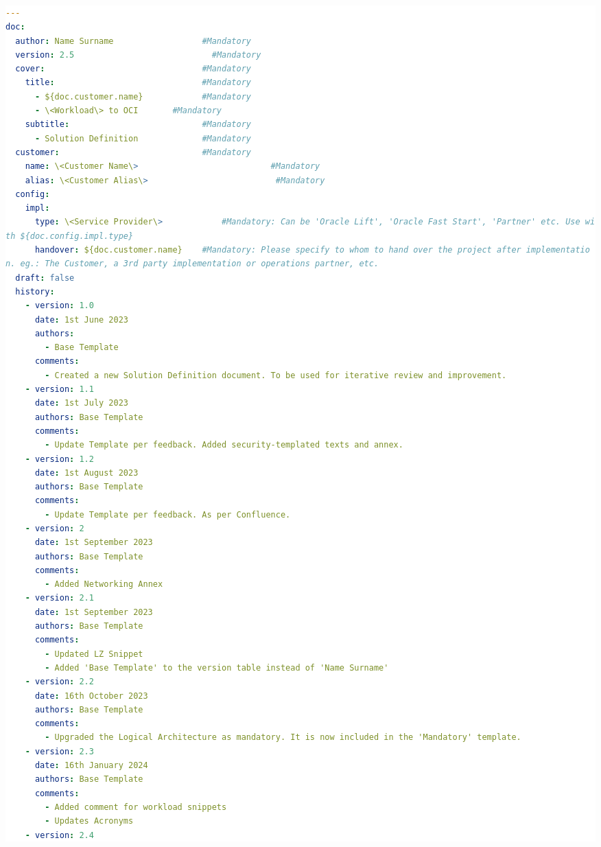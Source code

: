 ```yaml
---
doc:
  author: Name Surname                  #Mandatory
  version: 2.5                            #Mandatory
  cover:                                #Mandatory
    title:                              #Mandatory
      - ${doc.customer.name}            #Mandatory
      - \<Workload\> to OCI       #Mandatory
    subtitle:                           #Mandatory
      - Solution Definition             #Mandatory
  customer:                             #Mandatory
    name: \<Customer Name\>                           #Mandatory
    alias: \<Customer Alias\>                          #Mandatory
  config:
    impl:
      type: \<Service Provider\>            #Mandatory: Can be 'Oracle Lift', 'Oracle Fast Start', 'Partner' etc. Use with ${doc.config.impl.type}     
      handover: ${doc.customer.name}    #Mandatory: Please specify to whom to hand over the project after implementation. eg.: The Customer, a 3rd party implementation or operations partner, etc.           
  draft: false
  history:
    - version: 1.0
      date: 1st June 2023
      authors: 
        - Base Template
      comments:
        - Created a new Solution Definition document. To be used for iterative review and improvement.
    - version: 1.1
      date: 1st July 2023
      authors: Base Template
      comments:
        - Update Template per feedback. Added security-templated texts and annex.
    - version: 1.2
      date: 1st August 2023
      authors: Base Template
      comments:
        - Update Template per feedback. As per Confluence.
    - version: 2
      date: 1st September 2023
      authors: Base Template
      comments:
        - Added Networking Annex
    - version: 2.1
      date: 1st September 2023
      authors: Base Template
      comments:
        - Updated LZ Snippet
        - Added 'Base Template' to the version table instead of 'Name Surname'
    - version: 2.2
      date: 16th October 2023
      authors: Base Template
      comments:
        - Upgraded the Logical Architecture as mandatory. It is now included in the 'Mandatory' template.
    - version: 2.3
      date: 16th January 2024
      authors: Base Template
      comments:
        - Added comment for workload snippets
        - Updates Acronyms
    - version: 2.4
```